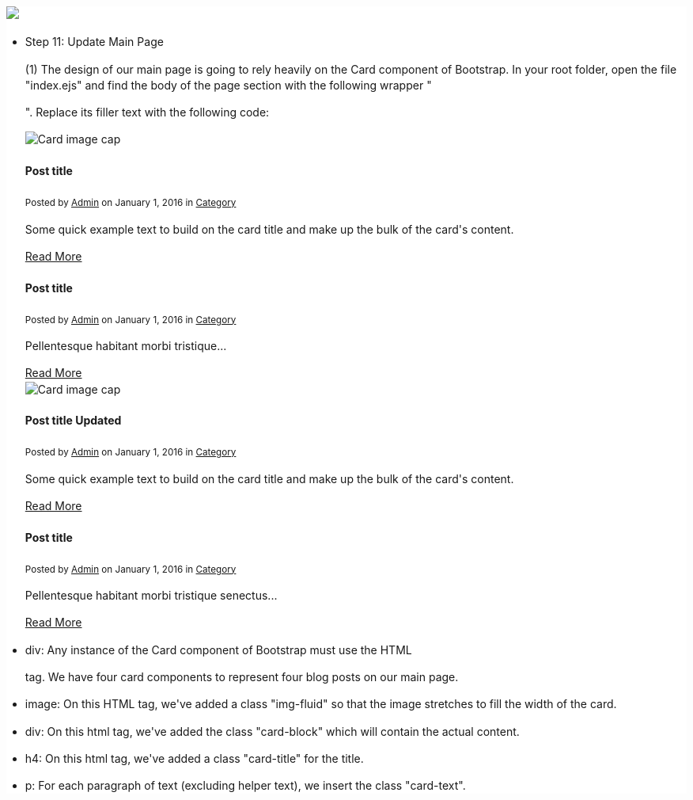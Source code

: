   
  ![][2]
  
  [2]: images/extending-the-blogstrapi-theme/step-10--update-contact-page.png
- Step 11: Update Main Page
  
  (1) The design of our main page is going to rely heavily on the Card component of Bootstrap. In your root folder, open the file "index.ejs" and find the body of the page section with the following wrapper "<div class="col-md-8">". Replace its filler text with the following code:
  
     <div class="card"> 
       <img class="card-img-top img-fluid" src="img/image.jpg" alt="Card image cap"> 
       <div class="card-block"> 
         <h4 class="card-title">Post title</h4> 
         <p><small>Posted by <a href="#">Admin</a> on January 1, 2016 in <a href="#">Category</a></small></p> 
         <p class="card-text">Some quick example text to build on the card title and make up the bulk of the card's content.</p> 
         <a href="#" class="btn btn-primary">Read More</a> 
       </div> 
     </div> 
     <div class="card"> 
       <div class="card-block"> 
         <h4 class="card-title">Post title</h4> 
         <p><small>Posted by <a href="#">Admin</a> on January 1, 2016 in <a href="#">Category</a></small></p> 
         <p>Pellentesque habitant morbi tristique...</p> 
         <a href="#" class="btn btn-primary">Read More</a> 
       </div> 
     </div> 
     <div class="card"> 
       <img class="card-img-top img-fluid" src="img/image.jpg" alt="Card image cap"> 
       <div class="card-block"> 
         <h4 class="card-title">Post title <span class="label label-success">Updated</span></h4> 
         <p><small>Posted by <a href="#">Admin</a> on January 1, 2016 in <a href="#">Category</a></small></p> 
         <p class="card-text">Some quick example text to build on the card title and make up the bulk of the card's content.</p> 
         <a href="#" class="btn btn-primary">Read More</a> 
       </div> 
     </div> 
     <div class="card"> 
       <div class="card-block"> 
         <h4 class="card-title">Post title</h4> 
         <p><small>Posted by <a href="#">Admin</a> on January 1, 2016 in <a href="#">Category</a></small></p> 
         <p>Pellentesque habitant morbi tristique senectus...</p> 
         <a href="#" class="btn btn-primary">Read More</a> 
       </div> 
     </div>
- div: Any instance of the Card component of Bootstrap must use the HTML <div> tag. We have four card components to represent four blog posts on our main page.
- image: On this HTML tag, we've added a class "img-fluid" so that the image stretches to fill the width of the card.
- div: On this html tag, we've added the class "card-block" which will contain the actual content.
- h4: On this html tag, we've added a class "card-title" for the title.
- p: For each paragraph of text (excluding helper text), we insert the class "card-text".
  

  [1]: images/extending-the-blogstrapi-theme/step-9--adding-page-templates.png
  [3]: images/extending-the-blogstrapi-theme/step-11--update-main-page.png